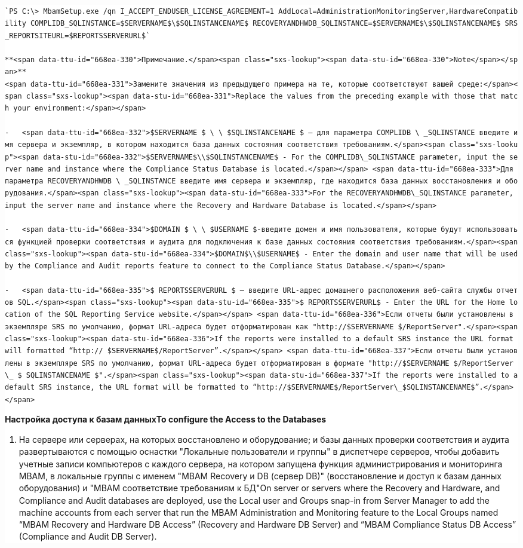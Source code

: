     `PS C:\> MbamSetup.exe /qn I_ACCEPT_ENDUSER_LICENSE_AGREEMENT=1 AddLocal=AdministrationMonitoringServer,HardwareCompatibility COMPLIDB_SQLINSTANCE=$SERVERNAME$\$SQLINSTANCENAME$ RECOVERYANDHWDB_SQLINSTANCE=$SERVERNAME$\$SQLINSTANCENAME$ SRS_REPORTSITEURL=$REPORTSSERVERURL$`

    **<span data-ttu-id="668ea-330">Примечание.</span><span class="sxs-lookup"><span data-stu-id="668ea-330">Note</span></span>**  
    <span data-ttu-id="668ea-331">Замените значения из предыдущего примера на те, которые соответствуют вашей среде:</span><span class="sxs-lookup"><span data-stu-id="668ea-331">Replace the values from the preceding example with those that match your environment:</span></span>

    -   <span data-ttu-id="668ea-332">$SERVERNAME $ \ \ $SQLINSTANCENAME $ — для параметра COMPLIDB \ _SQLINSTANCE введите имя сервера и экземпляр, в котором находится база данных состояния соответствия требованиям.</span><span class="sxs-lookup"><span data-stu-id="668ea-332">$SERVERNAME$\\$SQLINSTANCENAME$ - For the COMPLIDB\_SQLINSTANCE parameter, input the server name and instance where the Compliance Status Database is located.</span></span> <span data-ttu-id="668ea-333">Для параметра RECOVERYANDHWDB \ _SQLINSTANCE введите имя сервера и экземпляр, где находится база данных восстановления и оборудования.</span><span class="sxs-lookup"><span data-stu-id="668ea-333">For the RECOVERYANDHWDB\_SQLINSTANCE parameter, input the server name and instance where the Recovery and Hardware Database is located.</span></span>

    -   <span data-ttu-id="668ea-334">$DOMAIN $ \ \ $USERNAME $-введите домен и имя пользователя, которые будут использоваться функцией проверки соответствия и аудита для подключения к базе данных состояния соответствия требованиям.</span><span class="sxs-lookup"><span data-stu-id="668ea-334">$DOMAIN$\\$USERNAME$ - Enter the domain and user name that will be used by the Compliance and Audit reports feature to connect to the Compliance Status Database.</span></span>

    -   <span data-ttu-id="668ea-335">$ REPORTSSERVERURL $ — введите URL-адрес домашнего расположения веб-сайта службы отчетов SQL.</span><span class="sxs-lookup"><span data-stu-id="668ea-335">$ REPORTSSERVERURL$ - Enter the URL for the Home location of the SQL Reporting Service website.</span></span> <span data-ttu-id="668ea-336">Если отчеты были установлены в экземпляре SRS по умолчанию, формат URL-адреса будет отформатирован как "http://$SERVERNAME $/ReportServer".</span><span class="sxs-lookup"><span data-stu-id="668ea-336">If the reports were installed to a default SRS instance the URL format will formatted “http:// $SERVERNAME$/ReportServer”.</span></span> <span data-ttu-id="668ea-337">Если отчеты были установлены в экземпляре SRS по умолчанию, формат URL-адреса будет отформатирован в формате "http://$SERVERNAME $/ReportServer\_ $ SQLINSTANCENAME $".</span><span class="sxs-lookup"><span data-stu-id="668ea-337">If the reports were installed to a default SRS instance, the URL format will be formatted to “http://$SERVERNAME$/ReportServer\_$SQLINSTANCENAME$”.</span></span>



**<span data-ttu-id="668ea-338">Настройка доступа к базам данных</span><span class="sxs-lookup"><span data-stu-id="668ea-338">To configure the Access to the Databases</span></span>**

1.  <span data-ttu-id="668ea-339">На сервере или серверах, на которых восстановлено и оборудование; и базы данных проверки соответствия и аудита развертываются с помощью оснастки "Локальные пользователи и группы" в диспетчере серверов, чтобы добавить учетные записи компьютеров с каждого сервера, на котором запущена функция администрирования и мониторинга MBAM, в локальные группы с именем "MBAM Recovery и DB (сервер DB)" (восстановление и доступ к базам данных оборудования) и "MBAM соответствие требованиям к БД"</span><span class="sxs-lookup"><span data-stu-id="668ea-339">On server or servers where the Recovery and Hardware, and Compliance and Audit databases are deployed, use the Local user and Groups snap-in from Server Manager to add the machine accounts from each server that run the MBAM Administration and Monitoring feature to the Local Groups named “MBAM Recovery and Hardware DB Access” (Recovery and Hardware DB Server) and “MBAM Compliance Status DB Access” (Compliance and Audit DB Server).</span></span>
